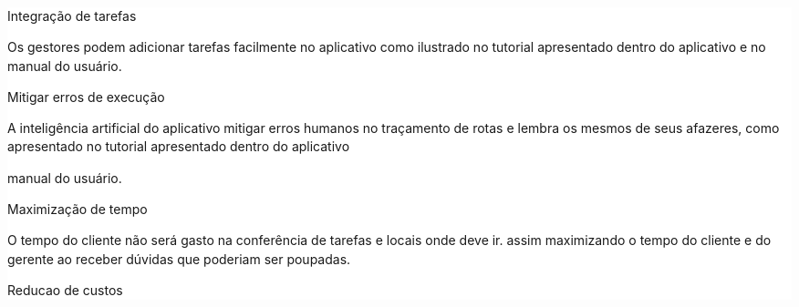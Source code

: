 </td>

</tr>

<tr class="c91">

<td class="c28" colspan="1" rowspan="1">

<span class="c8 c3 c0">Integração de tarefas</span>

</td>

<td class="c61" colspan="1" rowspan="1">

<span class="c8 c3 c0">Os gestores podem adicionar tarefas facilmente no aplicativo como ilustrado no tutorial apresentado dentro do aplicativo e no manual do usuário.</span>

</td>

</tr>

<tr class="c41">

<td class="c28" colspan="1" rowspan="1">

<span class="c3">Mitigar erros de execução</span>

</td>

<td class="c61" colspan="1" rowspan="1">

<span class="c8 c3 c0">A inteligência artificial do aplicativo mitigar erros humanos no traçamento de rotas e lembra os mesmos de seus afazeres, como apresentado no tutorial apresentado dentro do aplicativo</span>

<span class="c3">manual do usuário.</span>

</td>

</tr>

<tr class="c41">

<td class="c28" colspan="1" rowspan="1">

<span class="c3">Maximização de tempo</span>

</td>

<td class="c61" colspan="1" rowspan="1">

<span class="c8 c3 c0">O tempo do cliente não será gasto na conferência de tarefas e locais onde deve ir. assim maximizando o tempo do cliente e do gerente ao receber dúvidas que poderiam ser poupadas.</span>

</td>

</tr>

<tr class="c41">

<td class="c85" colspan="1" rowspan="1">

<span class="c3">Reducao de custos</span>
